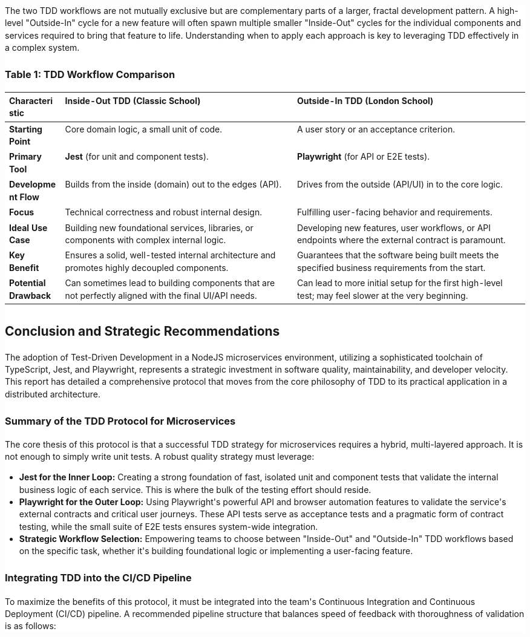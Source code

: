 The two TDD workflows are not mutually exclusive but are complementary parts of a larger, fractal development pattern. A high-level "Outside-In" cycle for a new feature will often spawn multiple smaller "Inside-Out" cycles for the individual components and services required to bring that feature to life. Understanding when to apply each approach is key to leveraging TDD effectively in a complex system.

### **Table 1: TDD Workflow Comparison**

| Characteristic | Inside-Out TDD (Classic School) | Outside-In TDD (London School) |
| :---- | :---- | :---- |
| **Starting Point** | Core domain logic, a small unit of code. | A user story or an acceptance criterion. |
| **Primary Tool** | **Jest** (for unit and component tests). | **Playwright** (for API or E2E tests). |
| **Development Flow** | Builds from the inside (domain) out to the edges (API). | Drives from the outside (API/UI) in to the core logic. |
| **Focus** | Technical correctness and robust internal design. | Fulfilling user-facing behavior and requirements. |
| **Ideal Use Case** | Building new foundational services, libraries, or components with complex internal logic. | Developing new features, user workflows, or API endpoints where the external contract is paramount. |
| **Key Benefit** | Ensures a solid, well-tested internal architecture and promotes highly decoupled components. | Guarantees that the software being built meets the specified business requirements from the start. |
| **Potential Drawback** | Can sometimes lead to building components that are not perfectly aligned with the final UI/API needs. | Can lead to more initial setup for the first high-level test; may feel slower at the very beginning. |



## **Conclusion and Strategic Recommendations**

The adoption of Test-Driven Development in a NodeJS microservices environment, utilizing a sophisticated toolchain of TypeScript, Jest, and Playwright, represents a strategic investment in software quality, maintainability, and developer velocity. This report has detailed a comprehensive protocol that moves from the core philosophy of TDD to its practical application in a distributed architecture.

### **Summary of the TDD Protocol for Microservices**

The core thesis of this protocol is that a successful TDD strategy for microservices requires a hybrid, multi-layered approach. It is not enough to simply write unit tests. A robust quality strategy must leverage:

* **Jest for the Inner Loop:** Creating a strong foundation of fast, isolated unit and component tests that validate the internal business logic of each service. This is where the bulk of the testing effort should reside.  
* **Playwright for the Outer Loop:** Using Playwright's powerful API and browser automation features to validate the service's external contracts and critical user journeys. These API tests serve as acceptance tests and a pragmatic form of contract testing, while the small suite of E2E tests ensures system-wide integration.  
* **Strategic Workflow Selection:** Empowering teams to choose between "Inside-Out" and "Outside-In" TDD workflows based on the specific task, whether it's building foundational logic or implementing a user-facing feature.

### **Integrating TDD into the CI/CD Pipeline**

To maximize the benefits of this protocol, it must be integrated into the team's Continuous Integration and Continuous Deployment (CI/CD) pipeline. A recommended pipeline structure that balances speed of feedback with thoroughness of validation is as follows:
